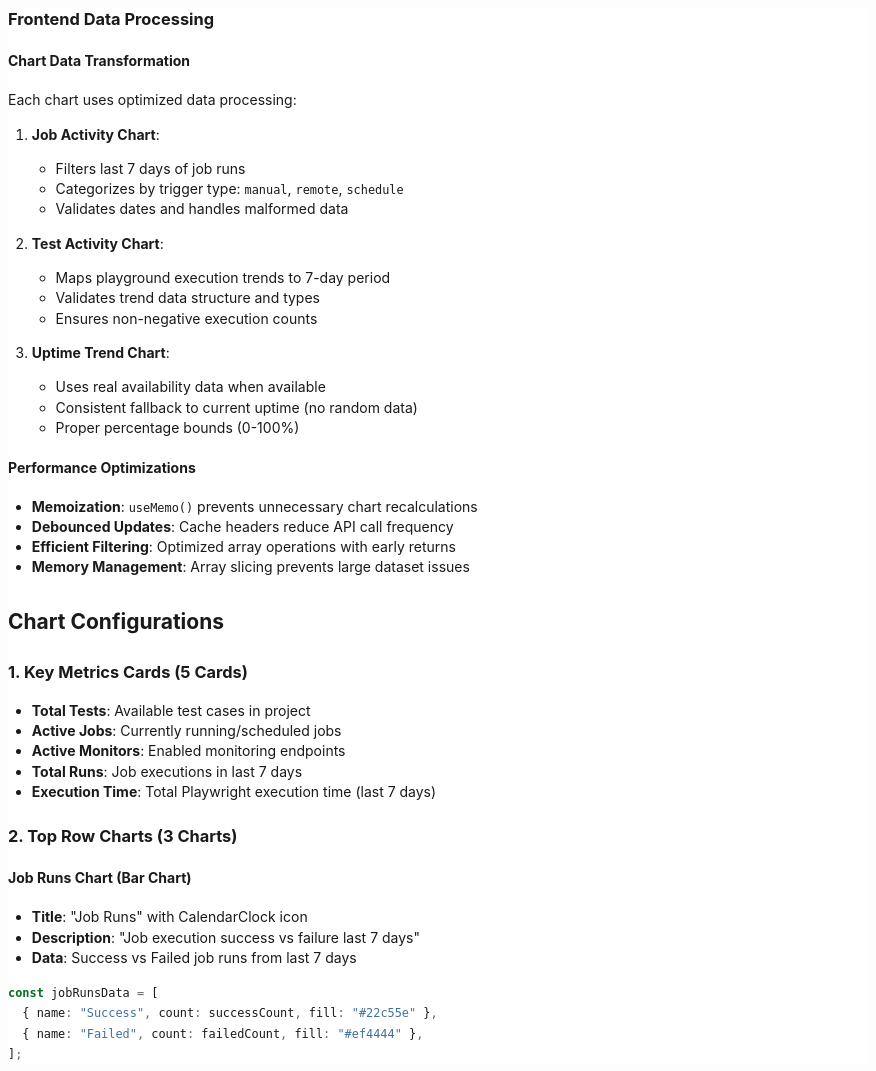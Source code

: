### Frontend Data Processing

#### Chart Data Transformation

Each chart uses optimized data processing:

1. **Job Activity Chart**:

   - Filters last 7 days of job runs
   - Categorizes by trigger type: `manual`, `remote`, `schedule`
   - Validates dates and handles malformed data

2. **Test Activity Chart**:

   - Maps playground execution trends to 7-day period
   - Validates trend data structure and types
   - Ensures non-negative execution counts

3. **Uptime Trend Chart**:
   - Uses real availability data when available
   - Consistent fallback to current uptime (no random data)
   - Proper percentage bounds (0-100%)

#### Performance Optimizations

- **Memoization**: `useMemo()` prevents unnecessary chart recalculations
- **Debounced Updates**: Cache headers reduce API call frequency
- **Efficient Filtering**: Optimized array operations with early returns
- **Memory Management**: Array slicing prevents large dataset issues

## Chart Configurations

### 1. Key Metrics Cards (5 Cards)

- **Total Tests**: Available test cases in project
- **Active Jobs**: Currently running/scheduled jobs
- **Active Monitors**: Enabled monitoring endpoints
- **Total Runs**: Job executions in last 7 days
- **Execution Time**: Total Playwright execution time (last 7 days)

### 2. Top Row Charts (3 Charts)

#### Job Runs Chart (Bar Chart)

- **Title**: "Job Runs" with CalendarClock icon
- **Description**: "Job execution success vs failure last 7 days"
- **Data**: Success vs Failed job runs from last 7 days

```typescript
const jobRunsData = [
  { name: "Success", count: successCount, fill: "#22c55e" },
  { name: "Failed", count: failedCount, fill: "#ef4444" },
];
```
